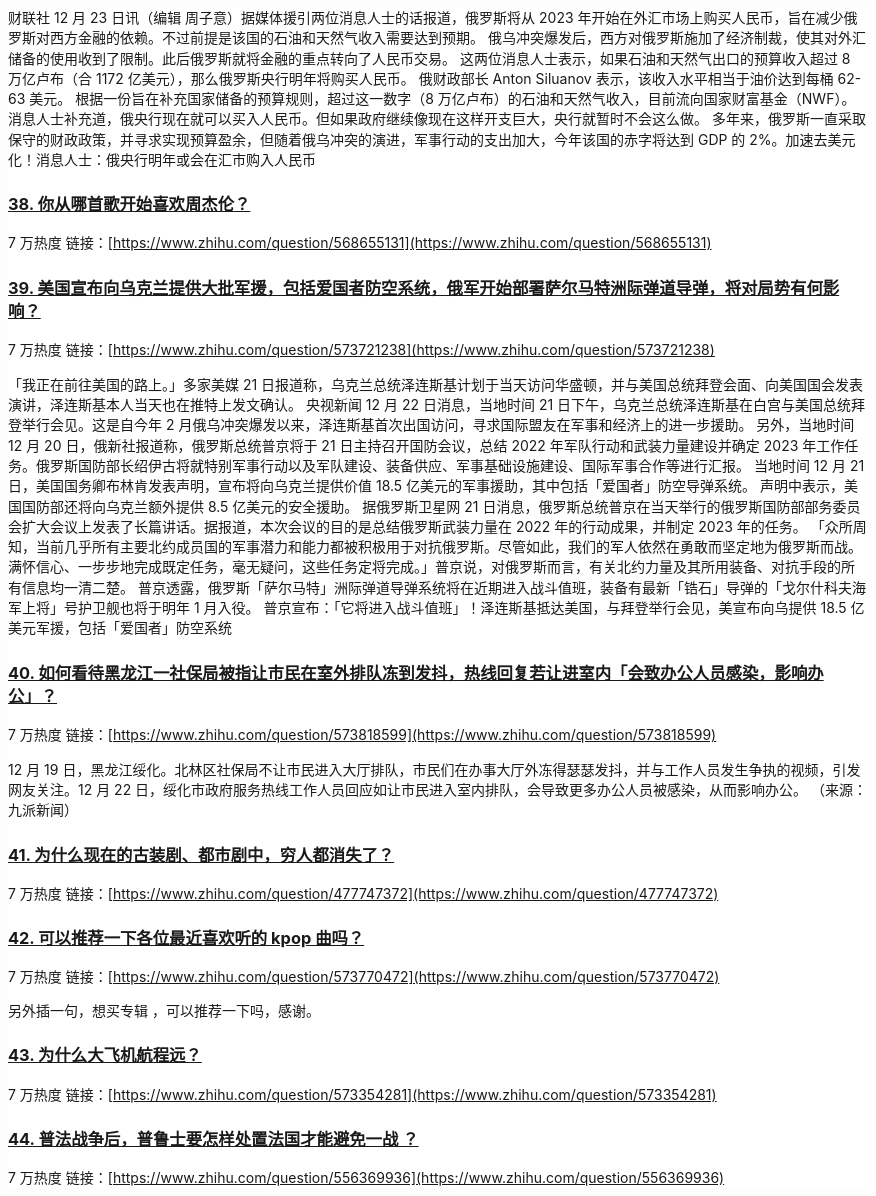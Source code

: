 财联社 12 月 23 日讯（编辑 周子意）据媒体援引两位消息人士的话报道，俄罗斯将从 2023 年开始在外汇市场上购买人民币，旨在减少俄罗斯对西方金融的依赖。不过前提是该国的石油和天然气收入需要达到预期。 俄乌冲突爆发后，西方对俄罗斯施加了经济制裁，使其对外汇储备的使用收到了限制。此后俄罗斯就将金融的重点转向了人民币交易。 这两位消息人士表示，如果石油和天然气出口的预算收入超过 8 万亿卢布（合 1172 亿美元），那么俄罗斯央行明年将购买人民币。 俄财政部长 Anton Siluanov 表示，该收入水平相当于油价达到每桶 62-63 美元。 根据一份旨在补充国家储备的预算规则，超过这一数字（8 万亿卢布）的石油和天然气收入，目前流向国家财富基金（NWF）。 消息人士补充道，俄央行现在就可以买入人民币。但如果政府继续像现在这样开支巨大，央行就暂时不会这么做。 多年来，俄罗斯一直采取保守的财政政策，并寻求实现预算盈余，但随着俄乌冲突的演进，军事行动的支出加大，今年该国的赤字将达到 GDP 的 2%。加速去美元化！消息人士：俄央行明年或会在汇市购入人民币

### [38. 你从哪首歌开始喜欢周杰伦？](https://www.zhihu.com/question/568655131)
7 万热度 链接：[https://www.zhihu.com/question/568655131](https://www.zhihu.com/question/568655131)



### [39. 美国宣布向乌克兰提供大批军援，包括爱国者防空系统，俄军开始部署萨尔马特洲际弹道导弹，将对局势有何影响？](https://www.zhihu.com/question/573721238)
7 万热度 链接：[https://www.zhihu.com/question/573721238](https://www.zhihu.com/question/573721238)

「我正在前往美国的路上。」多家美媒 21 日报道称，乌克兰总统泽连斯基计划于当天访问华盛顿，并与美国总统拜登会面、向美国国会发表演讲，泽连斯基本人当天也在推特上发文确认。 央视新闻 12 月 22 日消息，当地时间 21 日下午，乌克兰总统泽连斯基在白宫与美国总统拜登举行会见。这是自今年 2 月俄乌冲突爆发以来，泽连斯基首次出国访问，寻求国际盟友在军事和经济上的进一步援助。 另外，当地时间 12 月 20 日，俄新社报道称，俄罗斯总统普京将于 21 日主持召开国防会议，总结 2022 年军队行动和武装力量建设并确定 2023 年工作任务。俄罗斯国防部长绍伊古将就特别军事行动以及军队建设、装备供应、军事基础设施建设、国际军事合作等进行汇报。 当地时间 12 月 21 日，美国国务卿布林肯发表声明，宣布将向乌克兰提供价值 18.5 亿美元的军事援助，其中包括「爱国者」防空导弹系统。 声明中表示，美国国防部还将向乌克兰额外提供 8.5 亿美元的安全援助。 据俄罗斯卫星网 21 日消息，俄罗斯总统普京在当天举行的俄罗斯国防部部务委员会扩大会议上发表了长篇讲话。据报道，本次会议的目的是总结俄罗斯武装力量在 2022 年的行动成果，并制定 2023 年的任务。 「众所周知，当前几乎所有主要北约成员国的军事潜力和能力都被积极用于对抗俄罗斯。尽管如此，我们的军人依然在勇敢而坚定地为俄罗斯而战。满怀信心、一步步地完成既定任务，毫无疑问，这些任务定将完成。」普京说，对俄罗斯而言，有关北约力量及其所用装备、对抗手段的所有信息均一清二楚。 普京透露，俄罗斯「萨尔马特」洲际弹道导弹系统将在近期进入战斗值班，装备有最新「锆石」导弹的「戈尔什科夫海军上将」号护卫舰也将于明年 1 月入役。 普京宣布：「它将进入战斗值班」！泽连斯基抵达美国，与拜登举行会见，美宣布向乌提供 18.5 亿美元军援，包括「爱国者」防空系统

### [40. 如何看待黑龙江一社保局被指让市民在室外排队冻到发抖，热线回复若让进室内「会致办公人员感染，影响办公」？](https://www.zhihu.com/question/573818599)
7 万热度 链接：[https://www.zhihu.com/question/573818599](https://www.zhihu.com/question/573818599)

12 月 19 日，黑龙江绥化。北林区社保局不让市民进入大厅排队，市民们在办事大厅外冻得瑟瑟发抖，并与工作人员发生争执的视频，引发网友关注。12 月 22 日，绥化市政府服务热线工作人员回应如让市民进入室内排队，会导致更多办公人员被感染，从而影响办公。 （来源：九派新闻）

### [41. 为什么现在的古装剧、都市剧中，穷人都消失了？](https://www.zhihu.com/question/477747372)
7 万热度 链接：[https://www.zhihu.com/question/477747372](https://www.zhihu.com/question/477747372)



### [42. 可以推荐一下各位最近喜欢听的 kpop 曲吗？](https://www.zhihu.com/question/573770472)
7 万热度 链接：[https://www.zhihu.com/question/573770472](https://www.zhihu.com/question/573770472)

另外插一句，想买专辑 ，可以推荐一下吗，感谢。

### [43. 为什么大飞机航程远？](https://www.zhihu.com/question/573354281)
7 万热度 链接：[https://www.zhihu.com/question/573354281](https://www.zhihu.com/question/573354281)



### [44. 普法战争后，普鲁士要怎样处置法国才能避免一战 ？](https://www.zhihu.com/question/556369936)
7 万热度 链接：[https://www.zhihu.com/question/556369936](https://www.zhihu.com/question/556369936)
